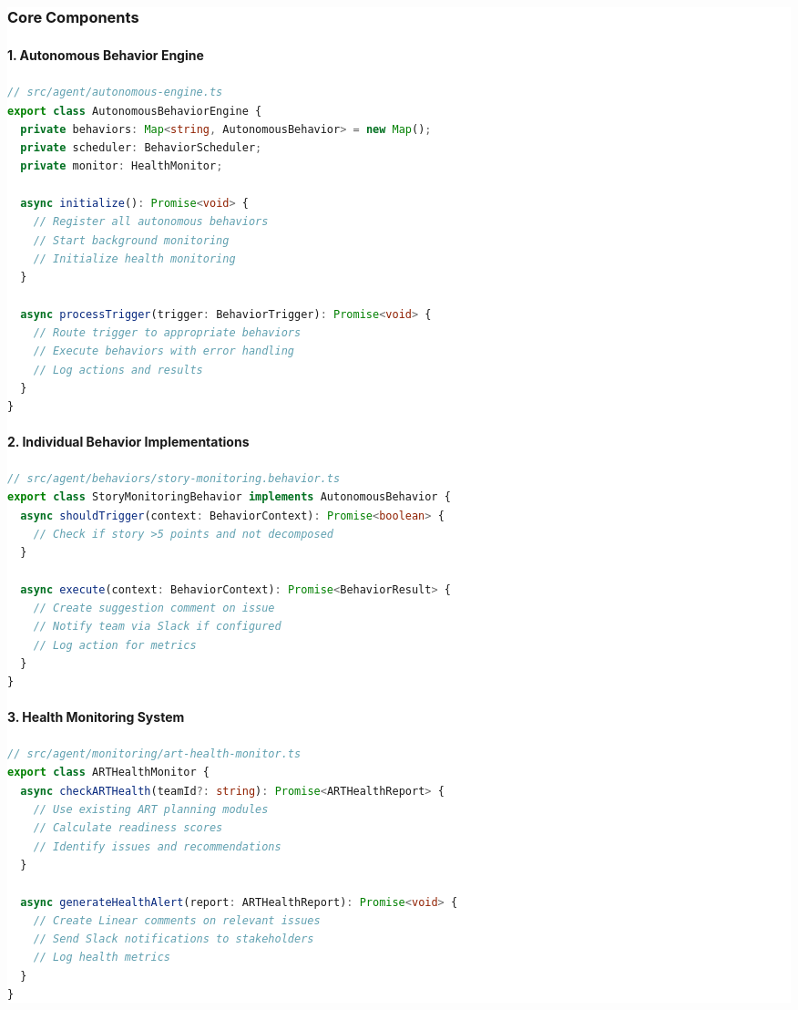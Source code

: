 ### **Core Components**

#### **1. Autonomous Behavior Engine**
```typescript
// src/agent/autonomous-engine.ts
export class AutonomousBehaviorEngine {
  private behaviors: Map<string, AutonomousBehavior> = new Map();
  private scheduler: BehaviorScheduler;
  private monitor: HealthMonitor;

  async initialize(): Promise<void> {
    // Register all autonomous behaviors
    // Start background monitoring
    // Initialize health monitoring
  }

  async processTrigger(trigger: BehaviorTrigger): Promise<void> {
    // Route trigger to appropriate behaviors
    // Execute behaviors with error handling
    // Log actions and results
  }
}
```

#### **2. Individual Behavior Implementations**
```typescript
// src/agent/behaviors/story-monitoring.behavior.ts
export class StoryMonitoringBehavior implements AutonomousBehavior {
  async shouldTrigger(context: BehaviorContext): Promise<boolean> {
    // Check if story >5 points and not decomposed
  }

  async execute(context: BehaviorContext): Promise<BehaviorResult> {
    // Create suggestion comment on issue
    // Notify team via Slack if configured
    // Log action for metrics
  }
}
```

#### **3. Health Monitoring System**
```typescript
// src/agent/monitoring/art-health-monitor.ts
export class ARTHealthMonitor {
  async checkARTHealth(teamId?: string): Promise<ARTHealthReport> {
    // Use existing ART planning modules
    // Calculate readiness scores
    // Identify issues and recommendations
  }

  async generateHealthAlert(report: ARTHealthReport): Promise<void> {
    // Create Linear comments on relevant issues
    // Send Slack notifications to stakeholders
    // Log health metrics
  }
}
```
